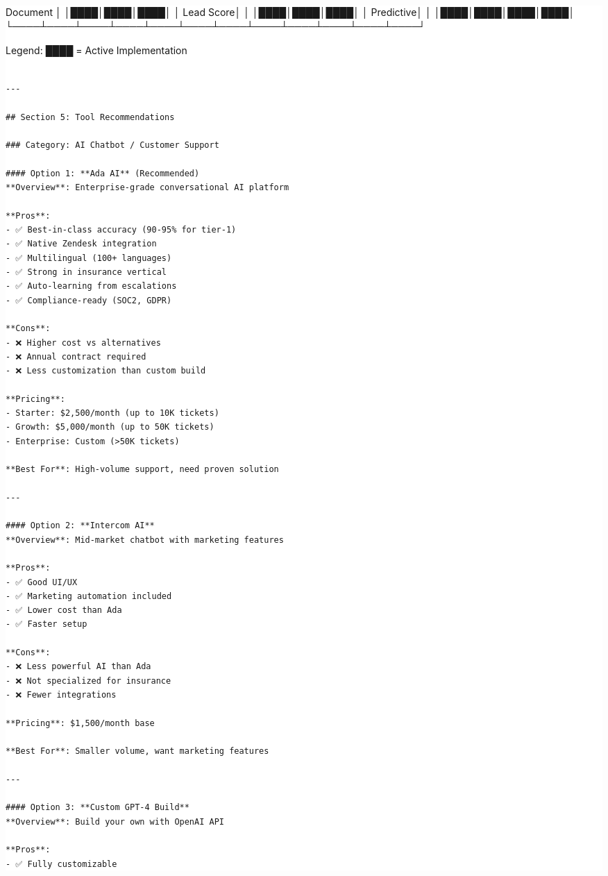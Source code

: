 Document  │              │████│████│████│                              │
Lead Score│                   │         │████│████│████│               │
Predictive│                        │              │████│████│████│████│
          └────┴────┴────┴────┴────┴────┴────┴────┴────┴────┴────┴────┘

Legend: ████ = Active Implementation
```

---

## Section 5: Tool Recommendations

### Category: AI Chatbot / Customer Support

#### Option 1: **Ada AI** (Recommended)
**Overview**: Enterprise-grade conversational AI platform

**Pros**:
- ✅ Best-in-class accuracy (90-95% for tier-1)
- ✅ Native Zendesk integration
- ✅ Multilingual (100+ languages)
- ✅ Strong in insurance vertical
- ✅ Auto-learning from escalations
- ✅ Compliance-ready (SOC2, GDPR)

**Cons**:
- ❌ Higher cost vs alternatives
- ❌ Annual contract required
- ❌ Less customization than custom build

**Pricing**:
- Starter: $2,500/month (up to 10K tickets)
- Growth: $5,000/month (up to 50K tickets)
- Enterprise: Custom (>50K tickets)

**Best For**: High-volume support, need proven solution

---

#### Option 2: **Intercom AI**
**Overview**: Mid-market chatbot with marketing features

**Pros**:
- ✅ Good UI/UX
- ✅ Marketing automation included
- ✅ Lower cost than Ada
- ✅ Faster setup

**Cons**:
- ❌ Less powerful AI than Ada
- ❌ Not specialized for insurance
- ❌ Fewer integrations

**Pricing**: $1,500/month base

**Best For**: Smaller volume, want marketing features

---

#### Option 3: **Custom GPT-4 Build**
**Overview**: Build your own with OpenAI API

**Pros**:
- ✅ Fully customizable
```